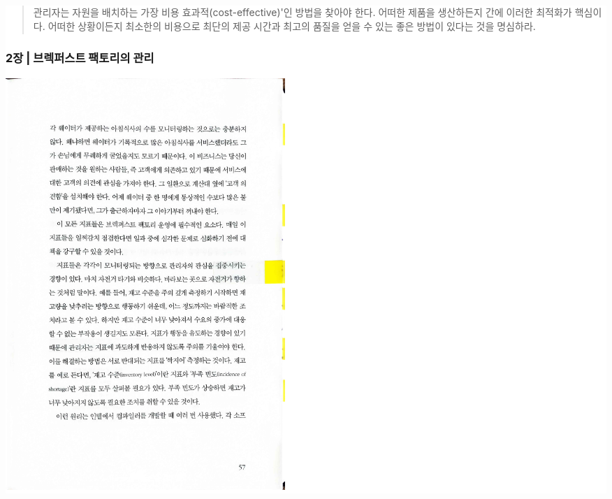 > 관리자는 자원을 배치하는 가장 비용 효과적(cost-effective)'인 방법을 찾아야 한다. 어떠한 제품을 생산하든지 간에 이러한 최적화가 핵심이다. 어떠한 상황이든지 최소한의 비용으로 최단의 제공 시간과 최고의 품질을 얻을 수 있는 좋은 방법이 있다는 것을 명심하라.

### 2장 | 브렉퍼스트 팩토리의 관리
<img src="high_output_management/22.jpg" alt="" width="400"/>
